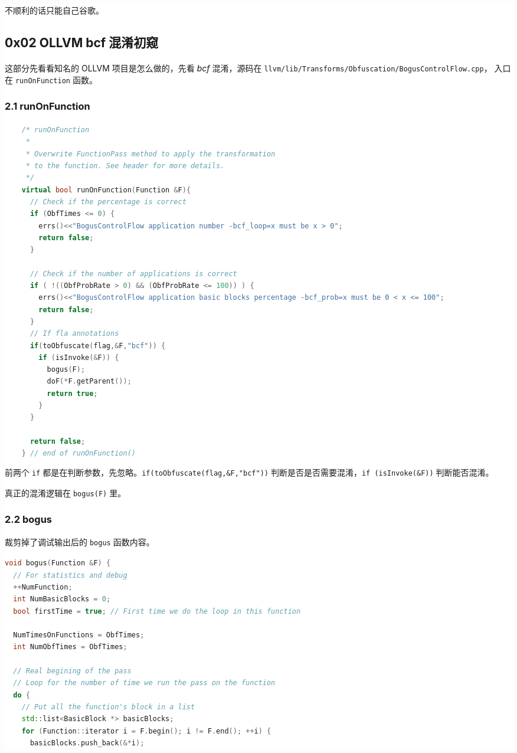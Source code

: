 不顺利的话只能自己谷歌。

## 0x02 OLLVM bcf 混淆初窥

这部分先看看知名的 OLLVM 项目是怎么做的，先看 *bcf* 混淆，源码在 `llvm/lib/Transforms/Obfuscation/BogusControlFlow.cpp`， 入口在 `runOnFunction` 函数。

### 2.1 runOnFunction

```cpp
    /* runOnFunction
     *
     * Overwrite FunctionPass method to apply the transformation
     * to the function. See header for more details.
     */
    virtual bool runOnFunction(Function &F){
      // Check if the percentage is correct
      if (ObfTimes <= 0) {
        errs()<<"BogusControlFlow application number -bcf_loop=x must be x > 0";
		return false;
      }

      // Check if the number of applications is correct
      if ( !((ObfProbRate > 0) && (ObfProbRate <= 100)) ) {
        errs()<<"BogusControlFlow application basic blocks percentage -bcf_prob=x must be 0 < x <= 100";
		return false;
      }
      // If fla annotations
      if(toObfuscate(flag,&F,"bcf")) {
        if (isInvoke(&F)) {
          bogus(F);
          doF(*F.getParent());
          return true;
        }
      }

      return false;
    } // end of runOnFunction()
```

前两个 `if` 都是在判断参数，先忽略。`if(toObfuscate(flag,&F,"bcf"))` 判断是否是否需要混淆，`if (isInvoke(&F))` 判断能否混淆。

真正的混淆逻辑在 `bogus(F)` 里。

### 2.2 bogus

裁剪掉了调试输出后的 `bogus` 函数内容。

```c++
void bogus(Function &F) {
  // For statistics and debug
  ++NumFunction;
  int NumBasicBlocks = 0;
  bool firstTime = true; // First time we do the loop in this function

  NumTimesOnFunctions = ObfTimes;
  int NumObfTimes = ObfTimes;

  // Real begining of the pass
  // Loop for the number of time we run the pass on the function
  do {
    // Put all the function's block in a list
    std::list<BasicBlock *> basicBlocks;
    for (Function::iterator i = F.begin(); i != F.end(); ++i) {
      basicBlocks.push_back(&*i);
```